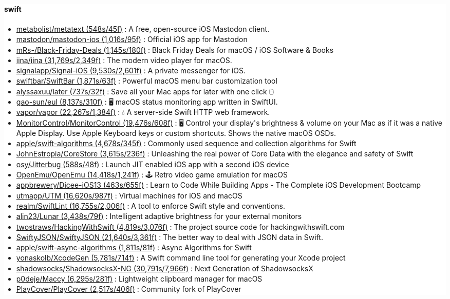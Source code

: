 #### swift
* [metabolist/metatext (548s/45f)](https://github.com/metabolist/metatext) : A free, open-source iOS Mastodon client.
* [mastodon/mastodon-ios (1,016s/95f)](https://github.com/mastodon/mastodon-ios) : Official iOS app for Mastodon
* [mRs-/Black-Friday-Deals (1,145s/180f)](https://github.com/mRs-/Black-Friday-Deals) : Black Friday Deals for macOS / iOS Software & Books
* [iina/iina (31,769s/2,349f)](https://github.com/iina/iina) : The modern video player for macOS.
* [signalapp/Signal-iOS (9,530s/2,601f)](https://github.com/signalapp/Signal-iOS) : A private messenger for iOS.
* [swiftbar/SwiftBar (1,871s/63f)](https://github.com/swiftbar/SwiftBar) : Powerful macOS menu bar customization tool
* [alyssaxuu/later (737s/32f)](https://github.com/alyssaxuu/later) : Save all your Mac apps for later with one click 🖱️
* [gao-sun/eul (8,137s/310f)](https://github.com/gao-sun/eul) : 🖥️ macOS status monitoring app written in SwiftUI.
* [vapor/vapor (22,267s/1,384f)](https://github.com/vapor/vapor) : 💧 A server-side Swift HTTP web framework.
* [MonitorControl/MonitorControl (19,476s/608f)](https://github.com/MonitorControl/MonitorControl) : 🖥 Control your display's brightness & volume on your Mac as if it was a native Apple Display. Use Apple Keyboard keys or custom shortcuts. Shows the native macOS OSDs.
* [apple/swift-algorithms (4,678s/345f)](https://github.com/apple/swift-algorithms) : Commonly used sequence and collection algorithms for Swift
* [JohnEstropia/CoreStore (3,615s/236f)](https://github.com/JohnEstropia/CoreStore) : Unleashing the real power of Core Data with the elegance and safety of Swift
* [osy/Jitterbug (588s/48f)](https://github.com/osy/Jitterbug) : Launch JIT enabled iOS app with a second iOS device
* [OpenEmu/OpenEmu (14,418s/1,241f)](https://github.com/OpenEmu/OpenEmu) : 🕹 Retro video game emulation for macOS
* [appbrewery/Dicee-iOS13 (463s/655f)](https://github.com/appbrewery/Dicee-iOS13) : Learn to Code While Building Apps - The Complete iOS Development Bootcamp
* [utmapp/UTM (16,620s/987f)](https://github.com/utmapp/UTM) : Virtual machines for iOS and macOS
* [realm/SwiftLint (16,755s/2,006f)](https://github.com/realm/SwiftLint) : A tool to enforce Swift style and conventions.
* [alin23/Lunar (3,438s/79f)](https://github.com/alin23/Lunar) : Intelligent adaptive brightness for your external monitors
* [twostraws/HackingWithSwift (4,819s/3,076f)](https://github.com/twostraws/HackingWithSwift) : The project source code for hackingwithswift.com
* [SwiftyJSON/SwiftyJSON (21,640s/3,361f)](https://github.com/SwiftyJSON/SwiftyJSON) : The better way to deal with JSON data in Swift.
* [apple/swift-async-algorithms (1,811s/81f)](https://github.com/apple/swift-async-algorithms) : Async Algorithms for Swift
* [yonaskolb/XcodeGen (5,781s/714f)](https://github.com/yonaskolb/XcodeGen) : A Swift command line tool for generating your Xcode project
* [shadowsocks/ShadowsocksX-NG (30,791s/7,966f)](https://github.com/shadowsocks/ShadowsocksX-NG) : Next Generation of ShadowsocksX
* [p0deje/Maccy (6,295s/281f)](https://github.com/p0deje/Maccy) : Lightweight clipboard manager for macOS
* [PlayCover/PlayCover (2,517s/406f)](https://github.com/PlayCover/PlayCover) : Community fork of PlayCover
